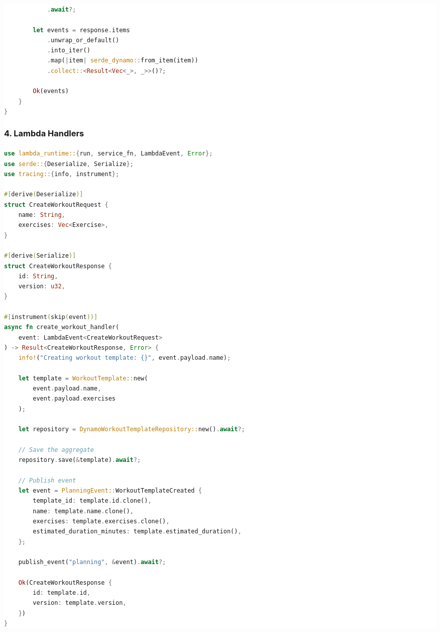 ```rust
            .await?;
            
        let events = response.items
            .unwrap_or_default()
            .into_iter()
            .map(|item| serde_dynamo::from_item(item))
            .collect::<Result<Vec<_>, _>>()?;
            
        Ok(events)
    }
}
```

### 4. Lambda Handlers
```rust
use lambda_runtime::{run, service_fn, LambdaEvent, Error};
use serde::{Deserialize, Serialize};
use tracing::{info, instrument};

#[derive(Deserialize)]
struct CreateWorkoutRequest {
    name: String,
    exercises: Vec<Exercise>,
}

#[derive(Serialize)]
struct CreateWorkoutResponse {
    id: String,
    version: u32,
}

#[instrument(skip(event))]
async fn create_workout_handler(
    event: LambdaEvent<CreateWorkoutRequest>
) -> Result<CreateWorkoutResponse, Error> {
    info!("Creating workout template: {}", event.payload.name);
    
    let template = WorkoutTemplate::new(
        event.payload.name,
        event.payload.exercises
    );
    
    let repository = DynamoWorkoutTemplateRepository::new().await?;
    
    // Save the aggregate
    repository.save(&template).await?;
    
    // Publish event
    let event = PlanningEvent::WorkoutTemplateCreated {
        template_id: template.id.clone(),
        name: template.name.clone(),
        exercises: template.exercises.clone(),
        estimated_duration_minutes: template.estimated_duration(),
    };
    
    publish_event("planning", &event).await?;
    
    Ok(CreateWorkoutResponse {
        id: template.id,
        version: template.version,
    })
}

```